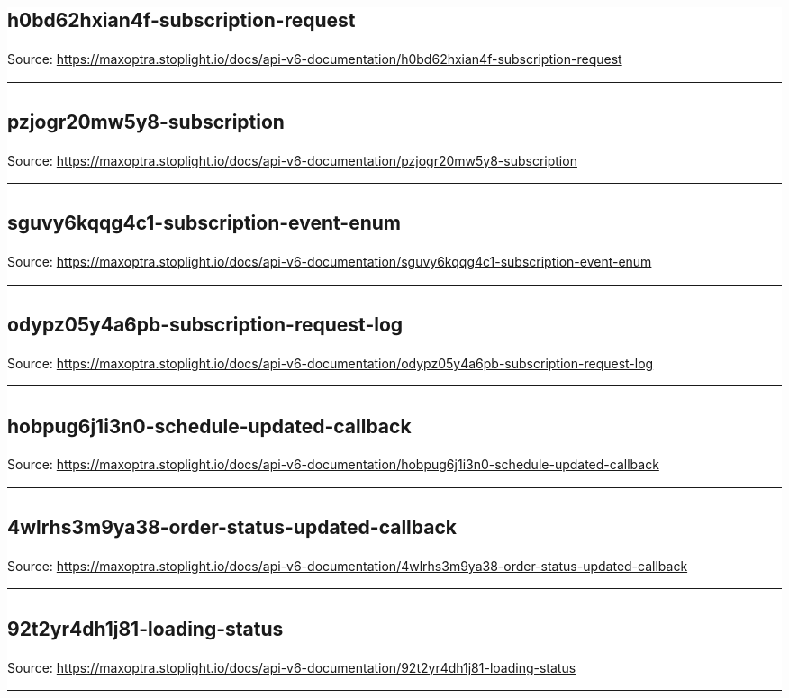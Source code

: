 

## h0bd62hxian4f-subscription-request

Source: https://maxoptra.stoplight.io/docs/api-v6-documentation/h0bd62hxian4f-subscription-request

---



## pzjogr20mw5y8-subscription

Source: https://maxoptra.stoplight.io/docs/api-v6-documentation/pzjogr20mw5y8-subscription

---



## sguvy6kqqg4c1-subscription-event-enum

Source: https://maxoptra.stoplight.io/docs/api-v6-documentation/sguvy6kqqg4c1-subscription-event-enum

---



## odypz05y4a6pb-subscription-request-log

Source: https://maxoptra.stoplight.io/docs/api-v6-documentation/odypz05y4a6pb-subscription-request-log

---



## hobpug6j1i3n0-schedule-updated-callback

Source: https://maxoptra.stoplight.io/docs/api-v6-documentation/hobpug6j1i3n0-schedule-updated-callback

---



## 4wlrhs3m9ya38-order-status-updated-callback

Source: https://maxoptra.stoplight.io/docs/api-v6-documentation/4wlrhs3m9ya38-order-status-updated-callback

---



## 92t2yr4dh1j81-loading-status

Source: https://maxoptra.stoplight.io/docs/api-v6-documentation/92t2yr4dh1j81-loading-status

---